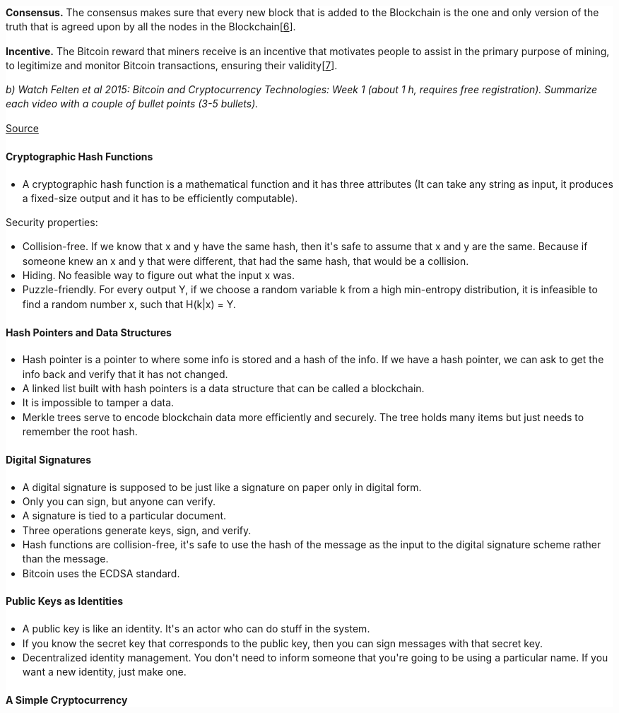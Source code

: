 **Consensus.** The consensus makes sure that every new block that is added to the Blockchain is the one and only version of the truth that is agreed upon by all the nodes in the Blockchain[[6](https://www.geeksforgeeks.org/consensus-algorithms-in-blockchain/)].

**Incentive.** The Bitcoin reward that miners receive is an incentive that motivates people to assist in the primary purpose of mining, to legitimize and monitor Bitcoin transactions, ensuring their validity[[7](https://www.oreilly.com/library/view/mastering-bitcoin/9781491902639/ch08.html)].

*b) <a name="part2"></a>Watch Felten et al 2015: Bitcoin and Cryptocurrency Technologies: Week 1 (about 1 h, requires free registration). Summarize each video with a couple of bullet points (3-5 bullets).*

[Source](https://www.coursera.org/learn/cryptocurrency)

#### Cryptographic Hash Functions

- A cryptographic hash function is a mathematical function and it has three attributes (It can take any string as input, it produces a fixed-size output and it has to be efficiently computable).

Security properties:
- Collision-free. If we know that x and y have the same hash, then it's safe to assume that x and y are the same. Because if someone knew an x and y that were different, that had the same hash, that would be a collision. 
- Hiding. No feasible way to figure out what the input x was.
- Puzzle-friendly. For every output Y, if we choose a random variable k from a high min-entropy distribution, it is infeasible to find a random number x, such that H(k\|x) = Y.

#### Hash Pointers and Data Structures
- Hash pointer is a pointer to where some info is stored and a hash of the info. If we have a hash pointer, we can ask to get the info back and verify that it has not changed.
- A linked list built with hash pointers is a data structure that can be called a blockchain.
- It is impossible to tamper a data.
- Merkle trees serve to encode blockchain data more efficiently and securely. The tree holds many items but just needs to remember the root hash. 

#### Digital Signatures

- A digital signature is supposed to be just like a signature on paper only in digital form. 
- Only you can sign, but anyone can verify.
- A signature is tied to a particular document.
- Three operations generate keys, sign, and verify. 
- Hash functions are collision-free, it's safe to use the hash of the message as the input to the digital signature scheme rather than the message.
- Bitcoin uses the ECDSA standard.

#### Public Keys as Identities

- A public key is like an identity. It's an actor who can do stuff in the system. 
- If you know the secret key that corresponds to the public key, then you can sign messages with that secret key. 
- Decentralized identity management. You don't need to inform someone that you're going to be using a particular name. If you want a new identity, just make one.

#### A Simple Cryptocurrency
